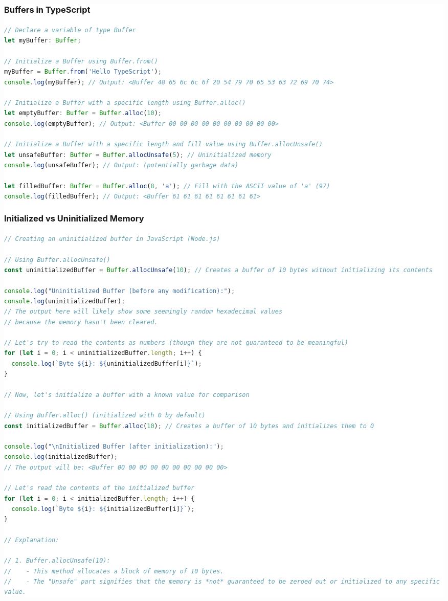 ### Buffers in TypeScript

```ts
// Declare a variable of type Buffer
let myBuffer: Buffer;

// Initialize a Buffer using Buffer.from()
myBuffer = Buffer.from('Hello TypeScript');
console.log(myBuffer); // Output: <Buffer 48 65 6c 6c 6f 20 54 79 70 65 53 63 72 69 70 74>

// Initialize a Buffer with a specific length using Buffer.alloc()
let emptyBuffer: Buffer = Buffer.alloc(10);
console.log(emptyBuffer); // Output: <Buffer 00 00 00 00 00 00 00 00 00 00>

// Initialize a Buffer with a specific length and fill value using Buffer.allocUnsafe()
let unsafeBuffer: Buffer = Buffer.allocUnsafe(5); // Uninitialized memory
console.log(unsafeBuffer); // Output: (potentially garbage data)

let filledBuffer: Buffer = Buffer.alloc(8, 'a'); // Fill with the ASCII value of 'a' (97)
console.log(filledBuffer); // Output: <Buffer 61 61 61 61 61 61 61 61>
```

### Initialized vs Uninitialized Memory

```js
// Creating an uninitialized buffer in JavaScript (Node.js)

// Using Buffer.allocUnsafe()
const uninitializedBuffer = Buffer.allocUnsafe(10); // Creates a buffer of 10 bytes without initializing its contents

console.log("Uninitialized Buffer (before any modification):");
console.log(uninitializedBuffer);
// The output here will likely show some seemingly random hexadecimal values
// because the memory hasn't been cleared.

// Let's try to read the contents as numbers (though they are not guaranteed to be meaningful)
for (let i = 0; i < uninitializedBuffer.length; i++) {
  console.log(`Byte ${i}: ${uninitializedBuffer[i]}`);
}

// Now, let's initialize a buffer with a known value for comparison

// Using Buffer.alloc() (initialized with 0 by default)
const initializedBuffer = Buffer.alloc(10); // Creates a buffer of 10 bytes and initializes them to 0

console.log("\nInitialized Buffer (after initialization):");
console.log(initializedBuffer);
// The output will be: <Buffer 00 00 00 00 00 00 00 00 00 00>

// Let's read the contents of the initialized buffer
for (let i = 0; i < initializedBuffer.length; i++) {
  console.log(`Byte ${i}: ${initializedBuffer[i]}`);
}

// Explanation:

// 1. Buffer.allocUnsafe(10):
//    - This method allocates a block of memory of 10 bytes.
//    - The "Unsafe" part signifies that the memory is *not* guaranteed to be zeroed out or initialized to any specific value.
```